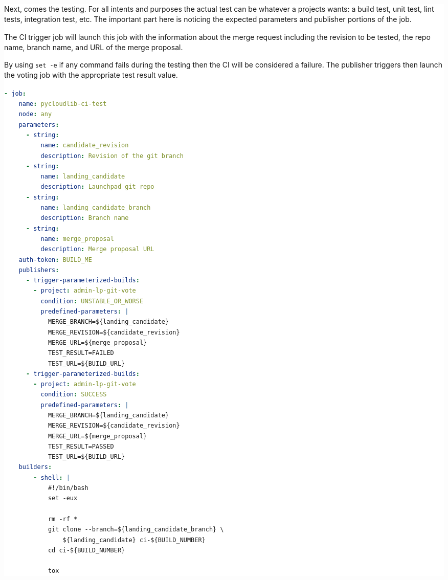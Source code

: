 Next, comes the testing. For all intents and purposes the actual test can be whatever a projects wants: a build test, unit test, lint tests, integration test, etc. The important part here is noticing the expected parameters and publisher portions of the job.

The CI trigger job will launch this job with the information about the merge request including the revision to be tested, the repo name, branch name, and URL of the merge proposal.

By using `set -e` if any command fails during the testing then the CI will be considered a failure. The publisher triggers then launch the voting job with the appropriate test result value.

```yaml
- job:
    name: pycloudlib-ci-test
    node: any
    parameters:
      - string:
          name: candidate_revision
          description: Revision of the git branch
      - string:
          name: landing_candidate
          description: Launchpad git repo
      - string:
          name: landing_candidate_branch
          description: Branch name
      - string:
          name: merge_proposal
          description: Merge proposal URL
    auth-token: BUILD_ME
    publishers:
      - trigger-parameterized-builds:
        - project: admin-lp-git-vote
          condition: UNSTABLE_OR_WORSE
          predefined-parameters: |
            MERGE_BRANCH=${landing_candidate}
            MERGE_REVISION=${candidate_revision}
            MERGE_URL=${merge_proposal}
            TEST_RESULT=FAILED
            TEST_URL=${BUILD_URL}
      - trigger-parameterized-builds:
        - project: admin-lp-git-vote
          condition: SUCCESS
          predefined-parameters: |
            MERGE_BRANCH=${landing_candidate}
            MERGE_REVISION=${candidate_revision}
            MERGE_URL=${merge_proposal}
            TEST_RESULT=PASSED
            TEST_URL=${BUILD_URL}
    builders:
        - shell: |
            #!/bin/bash
            set -eux

            rm -rf *
            git clone --branch=${landing_candidate_branch} \
                ${landing_candidate} ci-${BUILD_NUMBER}
            cd ci-${BUILD_NUMBER}

            tox
```
